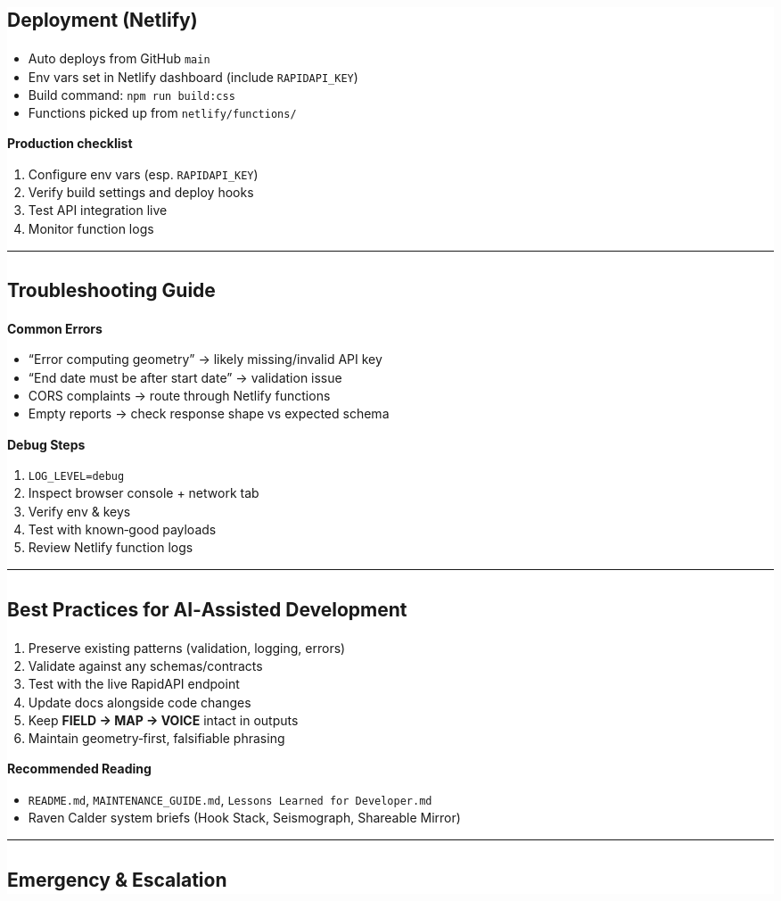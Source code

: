 
## Deployment (Netlify)

* Auto deploys from GitHub `main`
* Env vars set in Netlify dashboard (include `RAPIDAPI_KEY`)
* Build command: `npm run build:css`
* Functions picked up from `netlify/functions/`

**Production checklist**

1. Configure env vars (esp. `RAPIDAPI_KEY`)
2. Verify build settings and deploy hooks
3. Test API integration live
4. Monitor function logs

---

## Troubleshooting Guide

**Common Errors**

* “Error computing geometry” → likely missing/invalid API key
* “End date must be after start date” → validation issue
* CORS complaints → route through Netlify functions
* Empty reports → check response shape vs expected schema

**Debug Steps**

1. `LOG_LEVEL=debug`
2. Inspect browser console + network tab
3. Verify env & keys
4. Test with known‑good payloads
5. Review Netlify function logs

---

## Best Practices for AI‑Assisted Development

1. Preserve existing patterns (validation, logging, errors)
2. Validate against any schemas/contracts
3. Test with the live RapidAPI endpoint
4. Update docs alongside code changes
5. Keep **FIELD → MAP → VOICE** intact in outputs
6. Maintain geometry‑first, falsifiable phrasing

**Recommended Reading**

* `README.md`, `MAINTENANCE_GUIDE.md`, `Lessons Learned for Developer.md`
* Raven Calder system briefs (Hook Stack, Seismograph, Shareable Mirror)

---

## Emergency & Escalation

